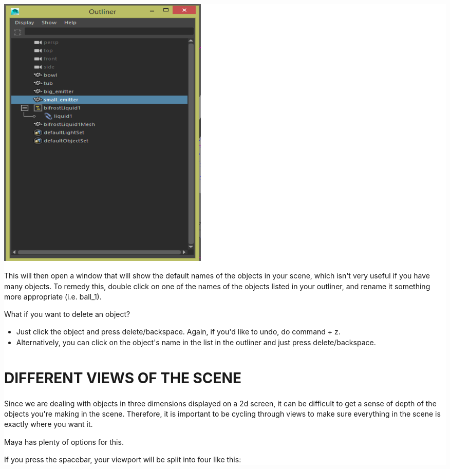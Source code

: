   ![](outliner.png)

This will then open a window that will show the default names of the objects in your scene, which isn't very useful if you have many objects. To remedy this, double click on one of the names of the objects listed in your outliner, and rename it something more appropriate (i.e. ball_1).

What if you want to delete an object?

- Just click the object and press delete/backspace. Again, if you'd like to undo, do command + z.
- Alternatively, you can click on the object's name in the list in the outliner and just press delete/backspace.

# DIFFERENT VIEWS OF THE SCENE

Since we are dealing with objects in three dimensions displayed on a 2d screen, it can be difficult to get a sense of depth of the objects you're making in the scene. Therefore, it is important to be cycling through views to make sure everything in the scene is exactly where you want it.

Maya has plenty of options for this.

If you press the spacebar, your viewport will be split into four like this: